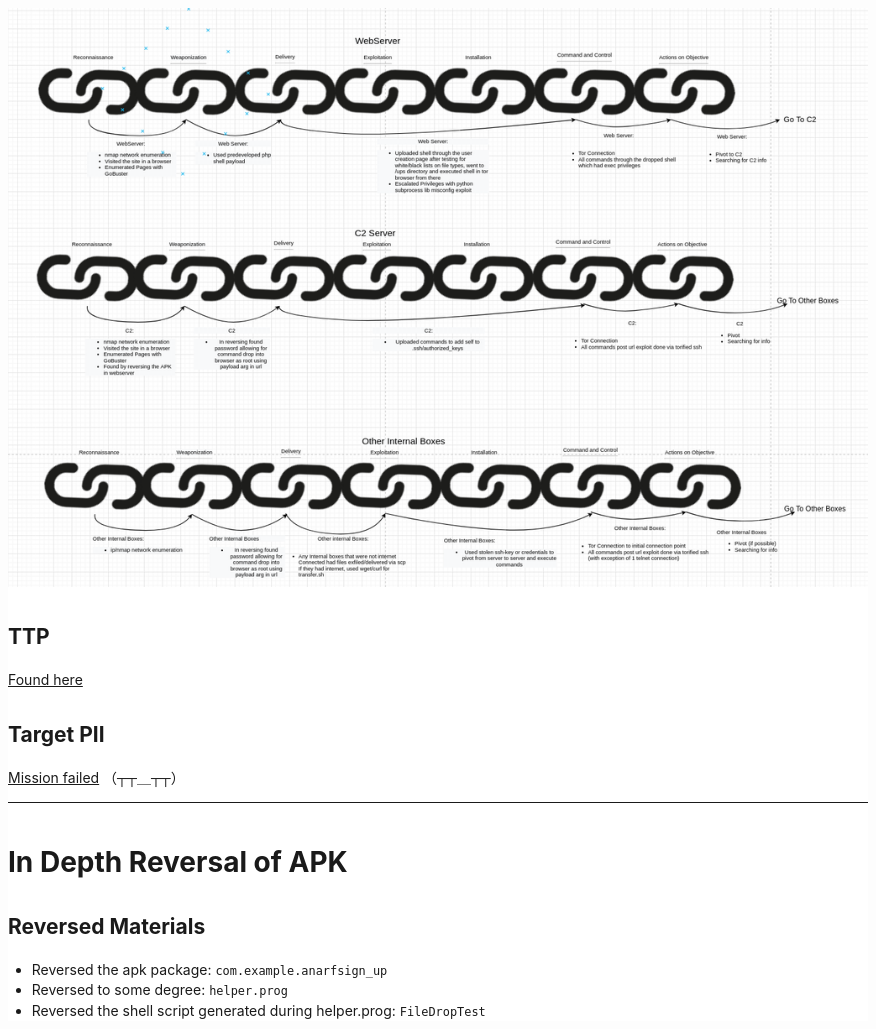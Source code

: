 ![kill](images/screenshots/killchain.png)

## TTP 

[Found here](https://github.com/eldenwyre/TTP)

## Target PII

[Mission failed](https://www.youtube.com/watch?v=9RAbYECBpVA) （┬┬＿┬┬）


*******************

# In Depth Reversal of APK

## Reversed Materials

- Reversed the apk package: `com.example.anarfsign_up`
- Reversed to some degree: `helper.prog`
- Reversed the shell script generated during helper.prog: `FileDropTest`

